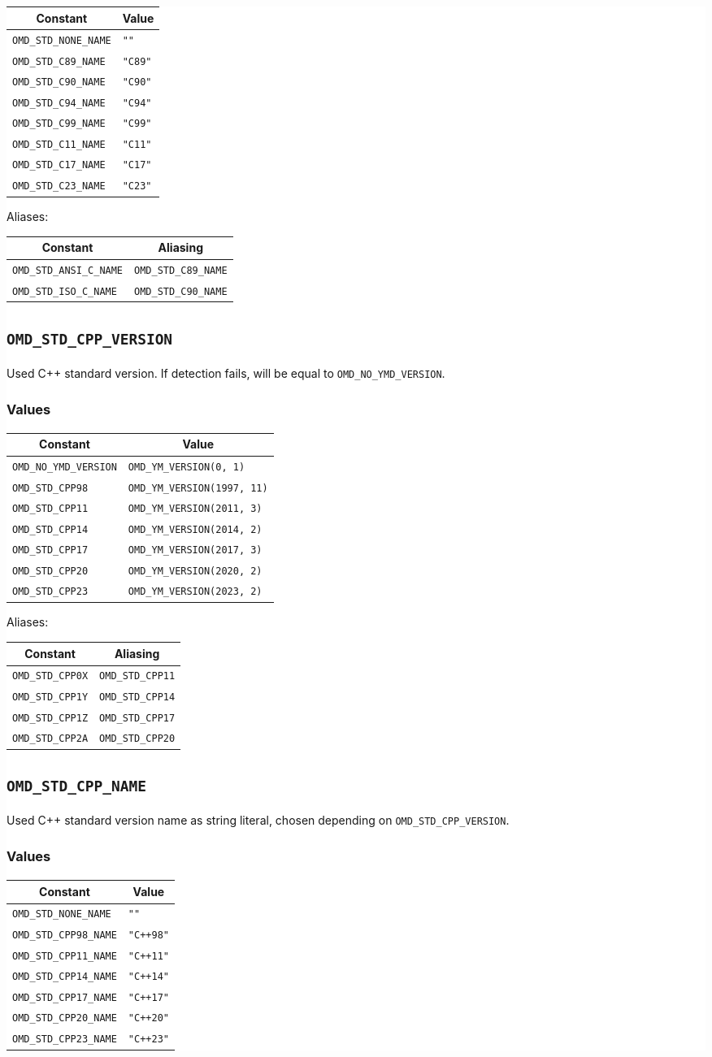 Constant            | Value
--------------------|---------
`OMD_STD_NONE_NAME` | `""`
`OMD_STD_C89_NAME`  | `"C89"`
`OMD_STD_C90_NAME`  | `"C90"`
`OMD_STD_C94_NAME`  | `"C94"`
`OMD_STD_C99_NAME`  | `"C99"`
`OMD_STD_C11_NAME`  | `"C11"`
`OMD_STD_C17_NAME`  | `"C17"`
`OMD_STD_C23_NAME`  | `"C23"`

Aliases:

Constant              | Aliasing
----------------------|--------------------
`OMD_STD_ANSI_C_NAME` | `OMD_STD_C89_NAME`
`OMD_STD_ISO_C_NAME`  | `OMD_STD_C90_NAME`


## `OMD_STD_CPP_VERSION`
Used C++ standard version. If detection fails, will be equal to `OMD_NO_YMD_VERSION`.

### Values

Constant             | Value  
---------------------|----------------------------
`OMD_NO_YMD_VERSION` | `OMD_YM_VERSION(0, 1)`
`OMD_STD_CPP98`      | `OMD_YM_VERSION(1997, 11)`
`OMD_STD_CPP11`      | `OMD_YM_VERSION(2011, 3)`
`OMD_STD_CPP14`      | `OMD_YM_VERSION(2014, 2)`
`OMD_STD_CPP17`      | `OMD_YM_VERSION(2017, 3)`
`OMD_STD_CPP20`      | `OMD_YM_VERSION(2020, 2)`
`OMD_STD_CPP23`      | `OMD_YM_VERSION(2023, 2)`

Aliases:

Constant        | Aliasing
----------------|-----------------
`OMD_STD_CPP0X` | `OMD_STD_CPP11`
`OMD_STD_CPP1Y` | `OMD_STD_CPP14`
`OMD_STD_CPP1Z` | `OMD_STD_CPP17`
`OMD_STD_CPP2A` | `OMD_STD_CPP20`


## `OMD_STD_CPP_NAME`
Used C++ standard version name as string literal, chosen depending on `OMD_STD_CPP_VERSION`.

### Values

Constant             | Value
---------------------|-----------
`OMD_STD_NONE_NAME`  | `""`
`OMD_STD_CPP98_NAME` | `"C++98"`
`OMD_STD_CPP11_NAME` | `"C++11"`
`OMD_STD_CPP14_NAME` | `"C++14"`
`OMD_STD_CPP17_NAME` | `"C++17"`
`OMD_STD_CPP20_NAME` | `"C++20"`
`OMD_STD_CPP23_NAME` | `"C++23"`

